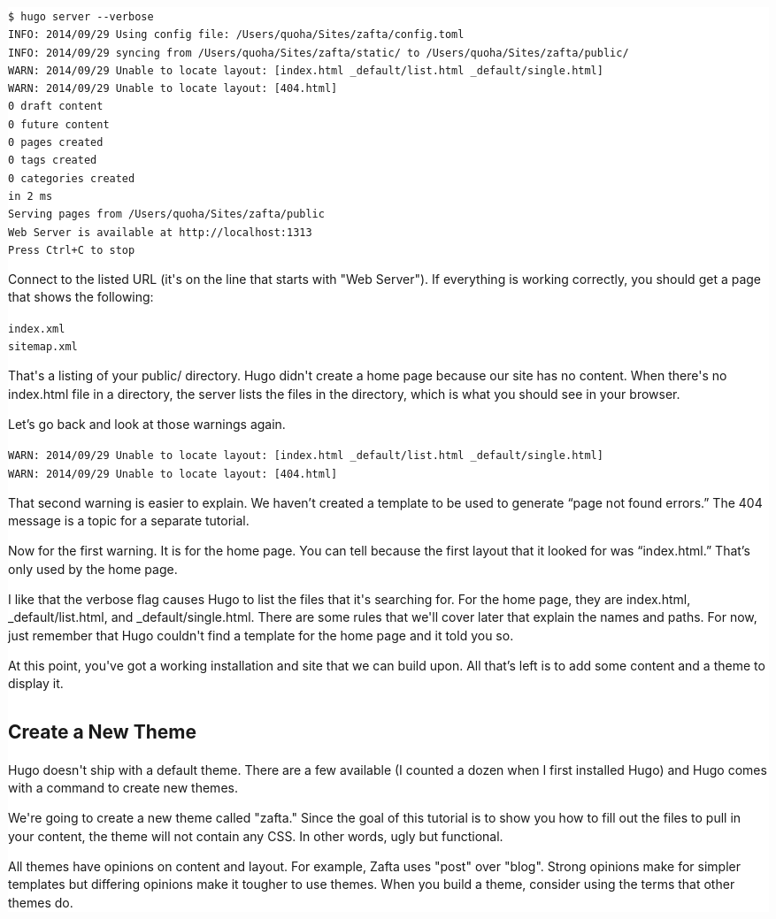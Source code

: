     $ hugo server --verbose
    INFO: 2014/09/29 Using config file: /Users/quoha/Sites/zafta/config.toml
    INFO: 2014/09/29 syncing from /Users/quoha/Sites/zafta/static/ to /Users/quoha/Sites/zafta/public/
    WARN: 2014/09/29 Unable to locate layout: [index.html _default/list.html _default/single.html]
    WARN: 2014/09/29 Unable to locate layout: [404.html]
    0 draft content
    0 future content
    0 pages created
    0 tags created
    0 categories created
    in 2 ms
    Serving pages from /Users/quoha/Sites/zafta/public
    Web Server is available at http://localhost:1313
    Press Ctrl+C to stop

Connect to the listed URL (it's on the line that starts with "Web Server"). If everything is working correctly, you should get a page that shows the following:

    index.xml
    sitemap.xml

That's a listing of your public/ directory. Hugo didn't create a home page because our site has no content. When there's no index.html file in a directory, the server lists the files in the directory, which is what you should see in your browser.

Let’s go back and look at those warnings again.

    WARN: 2014/09/29 Unable to locate layout: [index.html _default/list.html _default/single.html]
    WARN: 2014/09/29 Unable to locate layout: [404.html]

That second warning is easier to explain. We haven’t created a template to be used to generate “page not found errors.” The 404 message is a topic for a separate tutorial.

Now for the first warning. It is for the home page. You can tell because the first layout that it looked for was “index.html.” That’s only used by the home page.

I like that the verbose flag causes Hugo to list the files that it's searching for. For the home page, they are index.html, _default/list.html, and _default/single.html. There are some rules that we'll cover later that explain the names and paths. For now, just remember that Hugo couldn't find a template for the home page and it told you so.

At this point, you've got a working installation and site that we can build upon. All that’s left is to add some content and a theme to display it.

## Create a New Theme

Hugo doesn't ship with a default theme. There are a few available (I counted a dozen when I first installed Hugo) and Hugo comes with a command to create new themes.

We're going to create a new theme called "zafta." Since the goal of this tutorial is to show you how to fill out the files to pull in your content, the theme will not contain any CSS. In other words, ugly but functional.

All themes have opinions on content and layout. For example, Zafta uses "post" over "blog". Strong opinions make for simpler templates but differing opinions make it tougher to use themes. When you build a theme, consider using the terms that other themes do.
